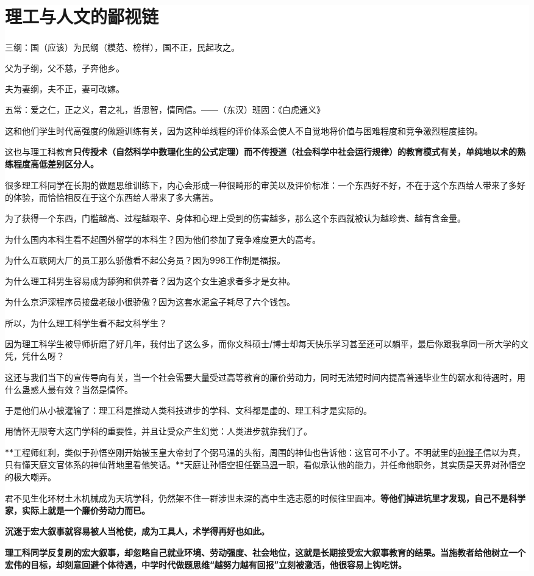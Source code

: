 # 理工与人文的鄙视链

三纲：国（应该）为民纲（模范、榜样），国不正，民起攻之。

父为子纲，父不慈，子奔他乡。

夫为妻纲，夫不正，妻可改嫁。

五常：爱之仁，正之义，君之礼，哲思智，情同信。——（东汉）班固：《白虎通义》







这和他们学生时代高强度的做题训练有关，因为这种单线程的评价体系会使人不自觉地将价值与困难程度和竞争激烈程度挂钩。

这也与理工科教育**只传授术（自然科学中数理化生的公式定理）而不传授道（社会科学中社会运行规律）的教育模式有关，单纯地以术的熟练程度高低差别区分人。**

很多理工科同学在长期的做题思维训练下，内心会形成一种很畸形的审美以及评价标准：一个东西好不好，不在于这个东西给人带来了多好的体验，而恰恰相反在于这个东西给人带来了多大痛苦。



为了获得一个东西，门槛越高、过程越艰辛、身体和心理上受到的伤害越多，那么这个东西就被认为越珍贵、越有含金量。

为什么国内本科生看不起国外留学的本科生？因为他们参加了竞争难度更大的高考。

为什么互联网大厂的员工那么骄傲看不起公务员？因为996工作制是福报。

为什么理工科男生容易成为舔狗和供养者？因为这个女生追求者多才是女神。

为什么京沪深程序员接盘老破小很骄傲？因为这套水泥盒子耗尽了六个钱包。



所以，为什么理工科学生看不起文科学生？

因为理工科学生被导师折磨了好几年，我付出了这么多，而你文科硕士/博士却每天快乐学习甚至还可以躺平，最后你跟我拿同一所大学的文凭，凭什么呀？



这还与我们当下的宣传导向有关，当一个社会需要大量受过高等教育的廉价劳动力，同时无法短时间内提高普通毕业生的薪水和待遇时，用什么蛊惑人最有效？当然是情怀。

于是他们从小被灌输了：理工科是推动人类科技进步的学科、文科都是虚的、理工科才是实际的。

用情怀无限夸大这门学科的重要性，并且让受众产生幻觉：人类进步就靠我们了。



**工程师红利，类似于孙悟空刚开始被玉皇大帝封了个弼马温的头衔，周围的神仙也告诉他：这官可不小了。不明就里的[孙猴子](https://www.zhihu.com/search?q=孙猴子&search_source=Entity&hybrid_search_source=Entity&hybrid_search_extra={"sourceType"%3A"answer"%2C"sourceId"%3A2345504829})信以为真，只有懂天庭文官体系的神仙背地里看他笑话。**天庭让孙悟空担任[弼马温](https://www.zhihu.com/search?q=弼马温&search_source=Entity&hybrid_search_source=Entity&hybrid_search_extra={"sourceType"%3A"answer"%2C"sourceId"%3A2345504829})一职，看似承认他的能力，并任命他职务，其实质是天界对孙悟空的极大嘲弄。



君不见生化环材土木机械成为天坑学科，仍然架不住一群涉世未深的高中生选志愿的时候往里面冲。**等他们掉进坑里才发现，自己不是科学家，实际上就是一个廉价劳动力而已。**

**沉迷于宏大叙事就容易被人当枪使，成为工具人，术学得再好也如此。**



**理工科同学反复刷的宏大叙事，却忽略自己就业环境、劳动强度、社会地位，这就是长期接受宏大叙事教育的结果。当施教者给他树立一个宏伟的目标，却刻意回避个体待遇，中学时代做题思维“越努力越有回报”立刻被激活，他很容易上钩吃饼。**
